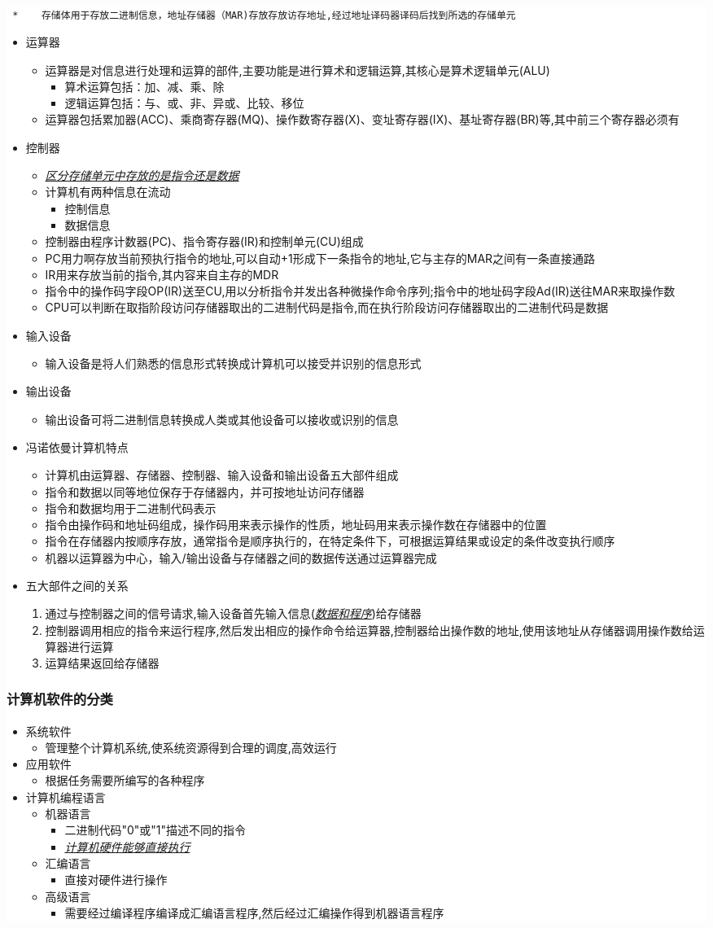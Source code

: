      *    存储体用于存放二进制信息，地址存储器（MAR)存放存放访存地址,经过地址译码器译码后找到所选的存储单元

*    运算器

     *    运算器是对信息进行处理和运算的部件,主要功能是进行算术和逻辑运算,其核心是算术逻辑单元(ALU)
          *    算术运算包括：加、减、乘、除
          *    逻辑运算包括：与、或、非、异或、比较、移位
     *    运算器包括累加器(ACC)、乘商寄存器(MQ)、操作数寄存器(X)、变址寄存器(IX)、基址寄存器(BR)等,其中前三个寄存器必须有

*    控制器

     *    <u>*区分存储单元中存放的是指令还是数据*</u>
     *    计算机有两种信息在流动
          *    控制信息
          *    数据信息
     *    控制器由程序计数器(PC)、指令寄存器(IR)和控制单元(CU)组成
     *    PC用力啊存放当前预执行指令的地址,可以自动+1形成下一条指令的地址,它与主存的MAR之间有一条直接通路
     *    IR用来存放当前的指令,其内容来自主存的MDR
     *    指令中的操作码字段OP(IR)送至CU,用以分析指令并发出各种微操作命令序列;指令中的地址码字段Ad(IR)送往MAR来取操作数
     *    CPU可以判断在取指阶段访问存储器取出的二进制代码是指令,而在执行阶段访问存储器取出的二进制代码是数据
     
*    输入设备

     *    输入设备是将人们熟悉的信息形式转换成计算机可以接受并识别的信息形式
     
*    输出设备

     *    输出设备可将二进制信息转换成人类或其他设备可以接收或识别的信息

*    冯诺依曼计算机特点

     *    计算机由运算器、存储器、控制器、输入设备和输出设备五大部件组成
     *    指令和数据以同等地位保存于存储器内，并可按地址访问存储器
     *    指令和数据均用于二进制代码表示
     *    指令由操作码和地址码组成，操作码用来表示操作的性质，地址码用来表示操作数在存储器中的位置
     *    指令在存储器内按顺序存放，通常指令是顺序执行的，在特定条件下，可根据运算结果或设定的条件改变执行顺序
     *    机器以运算器为中心，输入/输出设备与存储器之间的数据传送通过运算器完成

*    五大部件之间的关系

     1.   通过与控制器之间的信号请求,输入设备首先输入信息(*<u>数据和程序</u>*)给存储器
     2.   控制器调用相应的指令来运行程序,然后发出相应的操作命令给运算器,控制器给出操作数的地址,使用该地址从存储器调用操作数给运算器进行运算
     3.   运算结果返回给存储器

### 计算机软件的分类

*    系统软件
     *    管理整个计算机系统,使系统资源得到合理的调度,高效运行
*    应用软件
     *    根据任务需要所编写的各种程序
*    计算机编程语言
     *    机器语言
          *    二进制代码"0"或"1"描述不同的指令
          *    <u>*计算机硬件能够直接执行*</u>
     *    汇编语言
          *    直接对硬件进行操作
     *    高级语言
          *    需要经过编译程序编译成汇编语言程序,然后经过汇编操作得到机器语言程序
